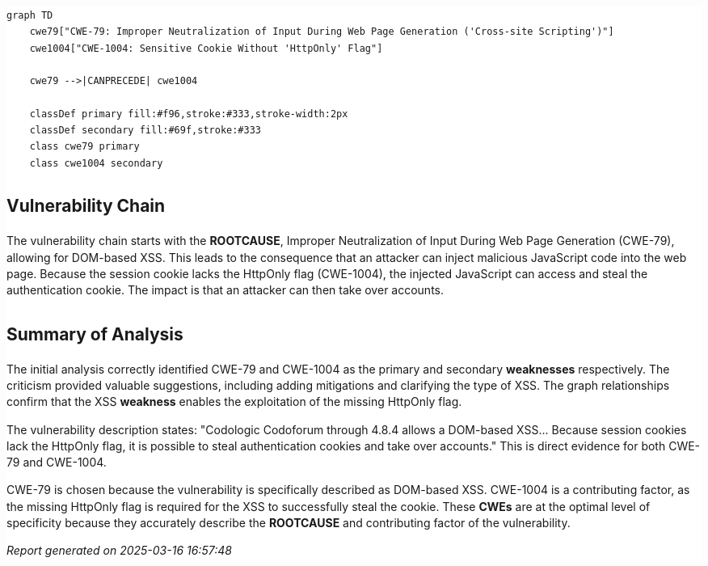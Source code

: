 ```mermaid
graph TD
    cwe79["CWE-79: Improper Neutralization of Input During Web Page Generation ('Cross-site Scripting')"]
    cwe1004["CWE-1004: Sensitive Cookie Without 'HttpOnly' Flag"]
    
    cwe79 -->|CANPRECEDE| cwe1004
    
    classDef primary fill:#f96,stroke:#333,stroke-width:2px
    classDef secondary fill:#69f,stroke:#333
    class cwe79 primary
    class cwe1004 secondary
```

## Vulnerability Chain

The vulnerability chain starts with the **ROOTCAUSE**, Improper Neutralization of Input During Web Page Generation (CWE-79), allowing for DOM-based XSS. This leads to the consequence that an attacker can inject malicious JavaScript code into the web page. Because the session cookie lacks the HttpOnly flag (CWE-1004), the injected JavaScript can access and steal the authentication cookie. The impact is that an attacker can then take over accounts.

## Summary of Analysis

The initial analysis correctly identified CWE-79 and CWE-1004 as the primary and secondary **weaknesses** respectively. The criticism provided valuable suggestions, including adding mitigations and clarifying the type of XSS. The graph relationships confirm that the XSS **weakness** enables the exploitation of the missing HttpOnly flag.

The vulnerability description states: "Codologic Codoforum through 4.8.4 allows a DOM-based XSS... Because session cookies lack the HttpOnly flag, it is possible to steal authentication cookies and take over accounts." This is direct evidence for both CWE-79 and CWE-1004.

CWE-79 is chosen because the vulnerability is specifically described as DOM-based XSS. CWE-1004 is a contributing factor, as the missing HttpOnly flag is required for the XSS to successfully steal the cookie. These **CWEs** are at the optimal level of specificity because they accurately describe the **ROOTCAUSE** and contributing factor of the vulnerability.



*Report generated on 2025-03-16 16:57:48*
